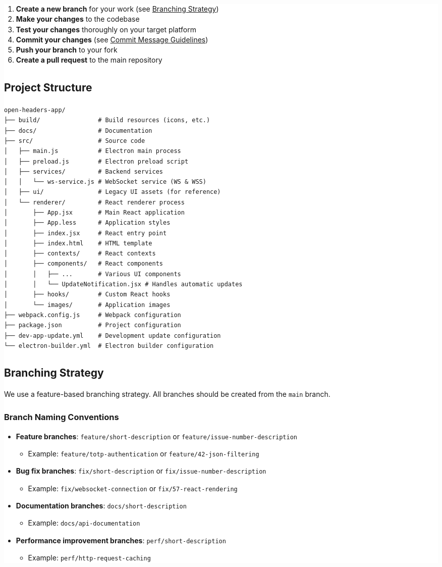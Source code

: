1. **Create a new branch** for your work (see [Branching Strategy](#branching-strategy))
2. **Make your changes** to the codebase
3. **Test your changes** thoroughly on your target platform
4. **Commit your changes** (see [Commit Message Guidelines](#commit-message-guidelines))
5. **Push your branch** to your fork
6. **Create a pull request** to the main repository

## Project Structure

```
open-headers-app/
├── build/                # Build resources (icons, etc.)
├── docs/                 # Documentation
├── src/                  # Source code
│   ├── main.js           # Electron main process
│   ├── preload.js        # Electron preload script 
│   ├── services/         # Backend services
│   │   └── ws-service.js # WebSocket service (WS & WSS)
│   ├── ui/               # Legacy UI assets (for reference)
│   └── renderer/         # React renderer process
│       ├── App.jsx       # Main React application
│       ├── App.less      # Application styles
│       ├── index.jsx     # React entry point
│       ├── index.html    # HTML template
│       ├── contexts/     # React contexts
│       ├── components/   # React components
│       │   ├── ...       # Various UI components
│       │   └── UpdateNotification.jsx # Handles automatic updates
│       ├── hooks/        # Custom React hooks
│       └── images/       # Application images
├── webpack.config.js     # Webpack configuration
├── package.json          # Project configuration
├── dev-app-update.yml    # Development update configuration
└── electron-builder.yml  # Electron builder configuration
```

## Branching Strategy

We use a feature-based branching strategy. All branches should be created from the `main` branch.

### Branch Naming Conventions

- **Feature branches**: `feature/short-description` or `feature/issue-number-description`
    - Example: `feature/totp-authentication` or `feature/42-json-filtering`

- **Bug fix branches**: `fix/short-description` or `fix/issue-number-description`
    - Example: `fix/websocket-connection` or `fix/57-react-rendering`

- **Documentation branches**: `docs/short-description`
    - Example: `docs/api-documentation`

- **Performance improvement branches**: `perf/short-description`
    - Example: `perf/http-request-caching`
